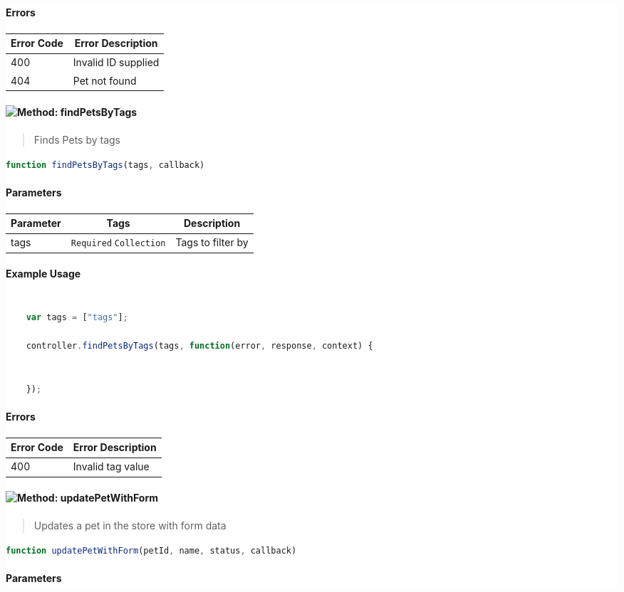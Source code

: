 #### Errors

| Error Code | Error Description |
|------------|-------------------|
| 400 | Invalid ID supplied |
| 404 | Pet not found |




#### <a name="find_pets_by_tags"></a>![Method: ](http://apidocs.io/img/method.png ".PetController.findPetsByTags") findPetsByTags

> Finds Pets by tags


```javascript
function findPetsByTags(tags, callback)
```
#### Parameters

| Parameter | Tags | Description |
|-----------|------|-------------|
| tags |  ``` Required ```  ``` Collection ```  | Tags to filter by |



#### Example Usage

```javascript

    var tags = ["tags"];

    controller.findPetsByTags(tags, function(error, response, context) {

    
	});
```

#### Errors

| Error Code | Error Description |
|------------|-------------------|
| 400 | Invalid tag value |




#### <a name="update_pet_with_form"></a>![Method: ](http://apidocs.io/img/method.png ".PetController.updatePetWithForm") updatePetWithForm

> Updates a pet in the store with form data


```javascript
function updatePetWithForm(petId, name, status, callback)
```
#### Parameters
